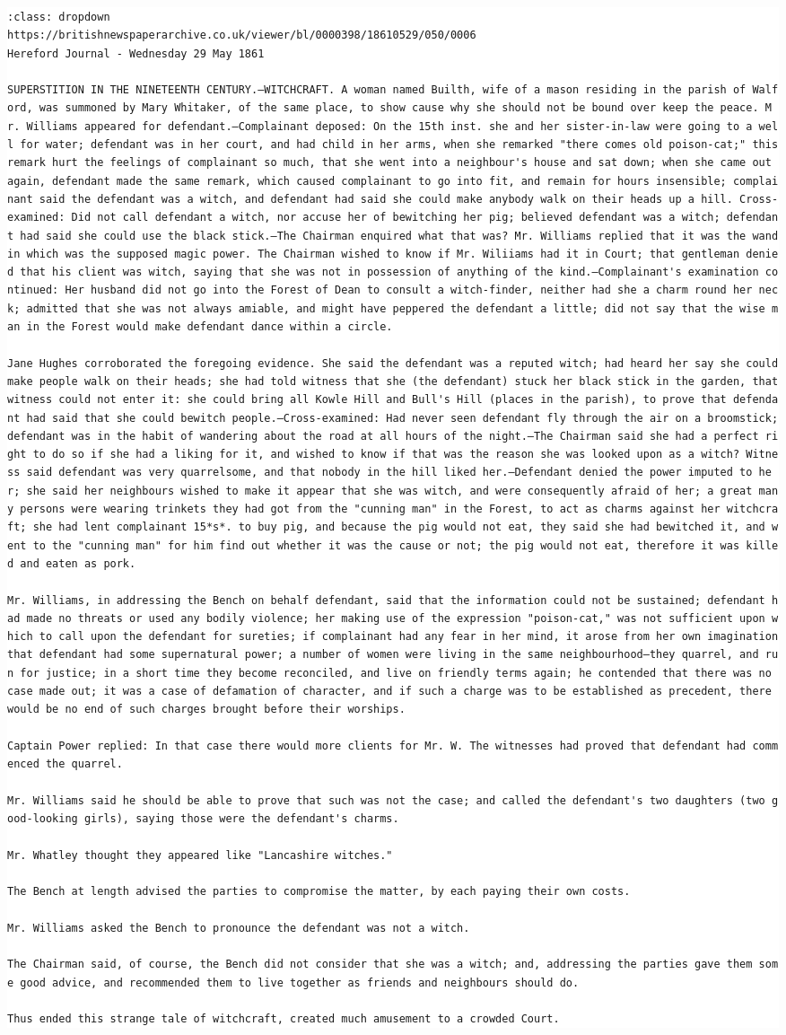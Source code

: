```{admonition} A strange tale of witchcraft, May 1861
:class: dropdown
https://britishnewspaperarchive.co.uk/viewer/bl/0000398/18610529/050/0006
Hereford Journal - Wednesday 29 May 1861

SUPERSTITION IN THE NINETEENTH CENTURY.—WITCHCRAFT. A woman named Builth, wife of a mason residing in the parish of Walford, was summoned by Mary Whitaker, of the same place, to show cause why she should not be bound over keep the peace. Mr. Williams appeared for defendant.—Complainant deposed: On the 15th inst. she and her sister-in-law were going to a well for water; defendant was in her court, and had child in her arms, when she remarked "there comes old poison-cat;" this remark hurt the feelings of complainant so much, that she went into a neighbour's house and sat down; when she came out again, defendant made the same remark, which caused complainant to go into fit, and remain for hours insensible; complainant said the defendant was a witch, and defendant had said she could make anybody walk on their heads up a hill. Cross-examined: Did not call defendant a witch, nor accuse her of bewitching her pig; believed defendant was a witch; defendant had said she could use the black stick.—The Chairman enquired what that was? Mr. Williams replied that it was the wand in which was the supposed magic power. The Chairman wished to know if Mr. Wiliiams had it in Court; that gentleman denied that his client was witch, saying that she was not in possession of anything of the kind.—Complainant's examination continued: Her husband did not go into the Forest of Dean to consult a witch-finder, neither had she a charm round her neck; admitted that she was not always amiable, and might have peppered the defendant a little; did not say that the wise man in the Forest would make defendant dance within a circle.

Jane Hughes corroborated the foregoing evidence. She said the defendant was a reputed witch; had heard her say she could make people walk on their heads; she had told witness that she (the defendant) stuck her black stick in the garden, that witness could not enter it: she could bring all Kowle Hill and Bull's Hill (places in the parish), to prove that defendant had said that she could bewitch people.—Cross-examined: Had never seen defendant fly through the air on a broomstick; defendant was in the habit of wandering about the road at all hours of the night.—The Chairman said she had a perfect right to do so if she had a liking for it, and wished to know if that was the reason she was looked upon as a witch? Witness said defendant was very quarrelsome, and that nobody in the hill liked her.—Defendant denied the power imputed to her; she said her neighbours wished to make it appear that she was witch, and were consequently afraid of her; a great many persons were wearing trinkets they had got from the "cunning man" in the Forest, to act as charms against her witchcraft; she had lent complainant 15*s*. to buy pig, and because the pig would not eat, they said she had bewitched it, and went to the "cunning man" for him find out whether it was the cause or not; the pig would not eat, therefore it was killed and eaten as pork.

Mr. Williams, in addressing the Bench on behalf defendant, said that the information could not be sustained; defendant had made no threats or used any bodily violence; her making use of the expression "poison-cat," was not sufficient upon which to call upon the defendant for sureties; if complainant had any fear in her mind, it arose from her own imagination that defendant had some supernatural power; a number of women were living in the same neighbourhood—they quarrel, and run for justice; in a short time they become reconciled, and live on friendly terms again; he contended that there was no case made out; it was a case of defamation of character, and if such a charge was to be established as precedent, there would be no end of such charges brought before their worships.

Captain Power replied: In that case there would more clients for Mr. W. The witnesses had proved that defendant had commenced the quarrel.

Mr. Williams said he should be able to prove that such was not the case; and called the defendant's two daughters (two good-looking girls), saying those were the defendant's charms.

Mr. Whatley thought they appeared like "Lancashire witches."

The Bench at length advised the parties to compromise the matter, by each paying their own costs.

Mr. Williams asked the Bench to pronounce the defendant was not a witch.

The Chairman said, of course, the Bench did not consider that she was a witch; and, addressing the parties gave them some good advice, and recommended them to live together as friends and neighbours should do.

Thus ended this strange tale of witchcraft, created much amusement to a crowded Court.
```